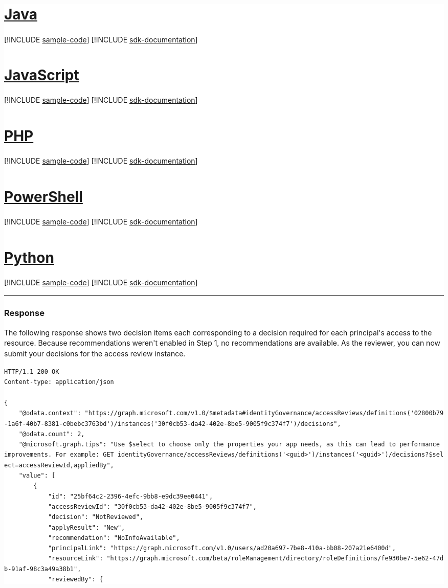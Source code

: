 # [Java](#tab/java)
[!INCLUDE [sample-code](../includes/snippets/java/v1/tutorial-accessreviews-priviegedroles-getnodecisions-java-snippets.md)]
[!INCLUDE [sdk-documentation](../includes/snippets/snippets-sdk-documentation-link.md)]

# [JavaScript](#tab/javascript)
[!INCLUDE [sample-code](../includes/snippets/javascript/v1/tutorial-accessreviews-priviegedroles-getnodecisions-javascript-snippets.md)]
[!INCLUDE [sdk-documentation](../includes/snippets/snippets-sdk-documentation-link.md)]

# [PHP](#tab/php)
[!INCLUDE [sample-code](../includes/snippets/php/v1/tutorial-accessreviews-priviegedroles-getnodecisions-php-snippets.md)]
[!INCLUDE [sdk-documentation](../includes/snippets/snippets-sdk-documentation-link.md)]

# [PowerShell](#tab/powershell)
[!INCLUDE [sample-code](../includes/snippets/powershell/v1/tutorial-accessreviews-priviegedroles-getnodecisions-powershell-snippets.md)]
[!INCLUDE [sdk-documentation](../includes/snippets/snippets-sdk-documentation-link.md)]

# [Python](#tab/python)
[!INCLUDE [sample-code](../includes/snippets/python/v1/tutorial-accessreviews-priviegedroles-getnodecisions-python-snippets.md)]
[!INCLUDE [sdk-documentation](../includes/snippets/snippets-sdk-documentation-link.md)]

---

### Response

The following response shows two decision items each corresponding to a decision required for each principal's access to the resource. Because recommendations weren't enabled in Step 1, no recommendations are available. As the reviewer, you can now submit your decisions for the access review instance.


```http
HTTP/1.1 200 OK
Content-type: application/json

{
    "@odata.context": "https://graph.microsoft.com/v1.0/$metadata#identityGovernance/accessReviews/definitions('02800b79-1a6f-40b7-8381-c0bebc3763bd')/instances('30f0cb53-da42-402e-8be5-9005f9c374f7')/decisions",
    "@odata.count": 2,
    "@microsoft.graph.tips": "Use $select to choose only the properties your app needs, as this can lead to performance improvements. For example: GET identityGovernance/accessReviews/definitions('<guid>')/instances('<guid>')/decisions?$select=accessReviewId,appliedBy",
    "value": [
        {
            "id": "25bf64c2-2396-4efc-9bb8-e9dc39ee0441",
            "accessReviewId": "30f0cb53-da42-402e-8be5-9005f9c374f7",
            "decision": "NotReviewed",
            "applyResult": "New",
            "recommendation": "NoInfoAvailable",
            "principalLink": "https://graph.microsoft.com/v1.0/users/ad20a697-7be8-410a-bb08-207a21e6400d",
            "resourceLink": "https://graph.microsoft.com/beta/roleManagement/directory/roleDefinitions/fe930be7-5e62-47db-91af-98c3a49a38b1",
            "reviewedBy": {
```